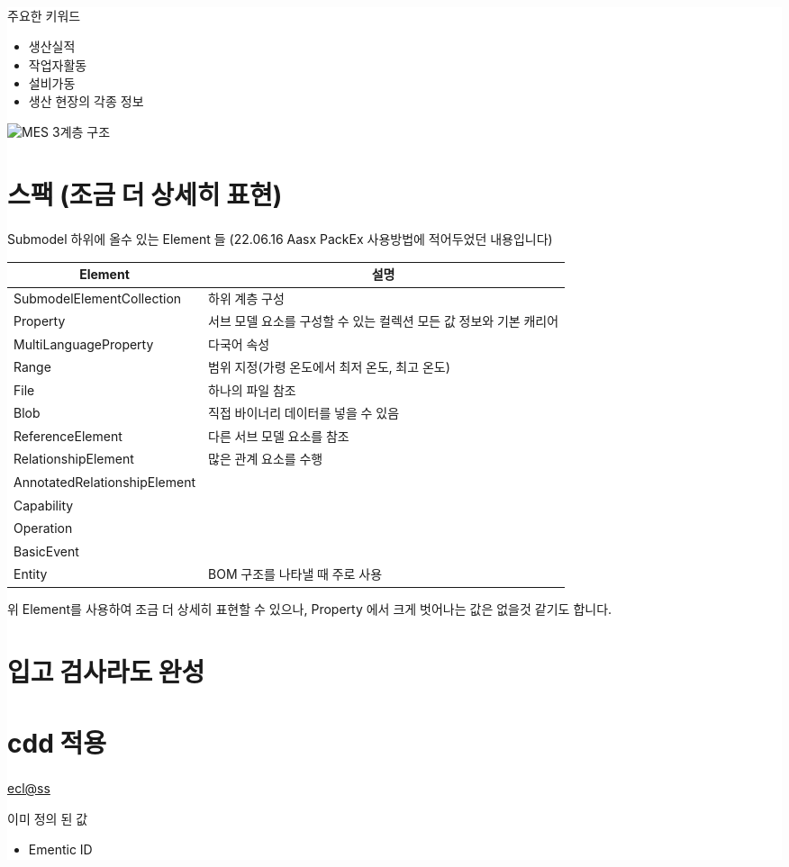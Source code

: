 주요한 키워드
- 생산실적
- 작업자활동
- 설비가동
- 생산 현장의 각종 정보

![MES 3계층 구조](https://mblogthumb-phinf.pstatic.net/20150908_21/computermate_1441690440247FOXXk_JPEG/MES_%BB%FD%BB%EA%B0%FC%B8%AE%BD%C3%BD%BA%C5%DB_%BB%FD%BB%EA%BC%F6%C7%E0%BD%C3%BD%BA%C5%DB_%BD%BA%B8%B6%C6%AE%B0%F8%C0%E5_%BD%BA%B8%B6%C6%AE%C6%D1%C5%E4%B8%AE_%C4%C4%C7%BB%C5%CD%B8%DE%C0%CC%C6%AE_%B0%E8%C3%FE%B1%B8%C1%B6_02.jpg?type=w2)

# 스팩 (조금 더 상세히 표현)

Submodel 하위에 올수 있는 Element 들 (22.06.16 Aasx PackEx 사용방법에 적어두었던 내용입니다)

|Element|설명|
|---|---|
|SubmodelElementCollection |하위 계층 구성|
|Property|서브 모델 요소를 구성할 수 있는 컬렉션 모든 값 정보와 기본 캐리어|
|MultiLanguageProperty|다국어 속성|
|Range|범위 지정(가령 온도에서 최저 온도, 최고 온도)|
|File|하나의 파일 참조|
|Blob|직접 바이너리 데이터를 넣을 수 있음|
|ReferenceElement|다른 서브 모델 요소를 참조|
|RelationshipElement|많은 관계 요소를 수행|
|AnnotatedRelationshipElement| |
|Capability| |
|Operation| |
|BasicEvent| |
|Entity|BOM 구조를 나타낼 때 주로 사용|

위 Element를 사용하여 조금 더 상세히 표현할 수 있으나,
Property 에서 크게 벗어나는 값은 없을것 같기도 합니다.

# 입고 검사라도 완성



# cdd 적용

[ecl@ss](https://eclass.eu/en)

이미 정의 된 값

- Ementic ID
